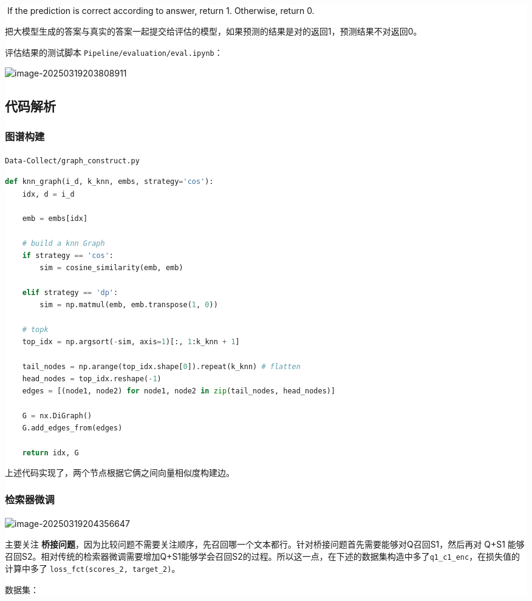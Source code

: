 ​    If the prediction is correct according to answer, return 1. Otherwise, return 0.

把大模型生成的答案与真实的答案一起提交给评估的模型，如果预测的结果是对的返回1，预测结果不对返回0。

评估结果的测试脚本 `Pipeline/evaluation/eval.ipynb`：

![image-20250319203808911](https://img2023.cnblogs.com/blog/2589035/202503/2589035-20250320103609828-250870161.png)



## 代码解析

### 图谱构建

`Data-Collect/graph_construct.py`

```python
def knn_graph(i_d, k_knn, embs, strategy='cos'):
    idx, d = i_d

    emb = embs[idx]

    # build a knn Graph
    if strategy == 'cos':
        sim = cosine_similarity(emb, emb)

    elif strategy == 'dp':
        sim = np.matmul(emb, emb.transpose(1, 0))

    # topk
    top_idx = np.argsort(-sim, axis=1)[:, 1:k_knn + 1]

    tail_nodes = np.arange(top_idx.shape[0]).repeat(k_knn) # flatten
    head_nodes = top_idx.reshape(-1)
    edges = [(node1, node2) for node1, node2 in zip(tail_nodes, head_nodes)]

    G = nx.DiGraph()
    G.add_edges_from(edges)

    return idx, G
```

上述代码实现了，两个节点根据它俩之间向量相似度构建边。



### 检索器微调

![image-20250319204356647](https://img2023.cnblogs.com/blog/2589035/202503/2589035-20250320103609516-877169450.png)

主要关注 **桥接问题**，因为比较问题不需要关注顺序，先召回哪一个文本都行。针对桥接问题首先需要能够对Q召回S1，然后再对 Q+S1 能够召回S2。相对传统的检索器微调需要增加Q+S1能够学会召回S2的过程。所以这一点，在下述的数据集构造中多了`q1_c1_enc`，在损失值的计算中多了 `loss_fct(scores_2, target_2)`。



数据集：
